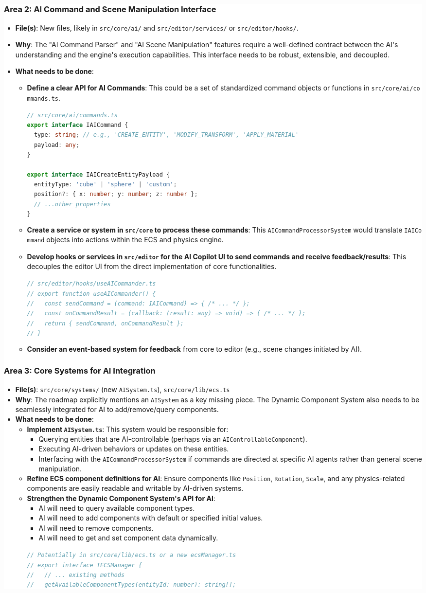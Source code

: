 ### Area 2: AI Command and Scene Manipulation Interface

- **File(s)**: New files, likely in `src/core/ai/` and `src/editor/services/` or `src/editor/hooks/`.
- **Why**: The "AI Command Parser" and "AI Scene Manipulation" features require a well-defined contract between the AI's understanding and the engine's execution capabilities. This interface needs to be robust, extensible, and decoupled.
- **What needs to be done**:

  - **Define a clear API for AI Commands**: This could be a set of standardized command objects or functions in `src/core/ai/commands.ts`.

    ```typescript
    // src/core/ai/commands.ts
    export interface IAICommand {
      type: string; // e.g., 'CREATE_ENTITY', 'MODIFY_TRANSFORM', 'APPLY_MATERIAL'
      payload: any;
    }

    export interface IAICreateEntityPayload {
      entityType: 'cube' | 'sphere' | 'custom';
      position?: { x: number; y: number; z: number };
      // ...other properties
    }
    ```

  - **Create a service or system in `src/core` to process these commands**: This `AICommandProcessorSystem` would translate `IAICommand` objects into actions within the ECS and physics engine.
  - **Develop hooks or services in `src/editor` for the AI Copilot UI to send commands and receive feedback/results**: This decouples the editor UI from the direct implementation of core functionalities.
    ```typescript
    // src/editor/hooks/useAICommander.ts
    // export function useAICommander() {
    //   const sendCommand = (command: IAICommand) => { /* ... */ };
    //   const onCommandResult = (callback: (result: any) => void) => { /* ... */ };
    //   return { sendCommand, onCommandResult };
    // }
    ```
  - **Consider an event-based system for feedback** from core to editor (e.g., scene changes initiated by AI).

### Area 3: Core Systems for AI Integration

- **File(s)**: `src/core/systems/` (new `AISystem.ts`), `src/core/lib/ecs.ts`
- **Why**: The roadmap explicitly mentions an `AISystem` as a key missing piece. The Dynamic Component System also needs to be seamlessly integrated for AI to add/remove/query components.
- **What needs to be done**:
  - **Implement `AISystem.ts`**: This system would be responsible for:
    - Querying entities that are AI-controllable (perhaps via an `AIControllableComponent`).
    - Executing AI-driven behaviors or updates on these entities.
    - Interfacing with the `AICommandProcessorSystem` if commands are directed at specific AI agents rather than general scene manipulation.
  - **Refine ECS component definitions for AI**: Ensure components like `Position`, `Rotation`, `Scale`, and any physics-related components are easily readable and writable by AI-driven systems.
  - **Strengthen the Dynamic Component System's API for AI**:
    - AI will need to query available component types.
    - AI will need to add components with default or specified initial values.
    - AI will need to remove components.
    - AI will need to get and set component data dynamically.
    ```typescript
    // Potentially in src/core/lib/ecs.ts or a new ecsManager.ts
    // export interface IECSManager {
    //   // ... existing methods
    //   getAvailableComponentTypes(entityId: number): string[];